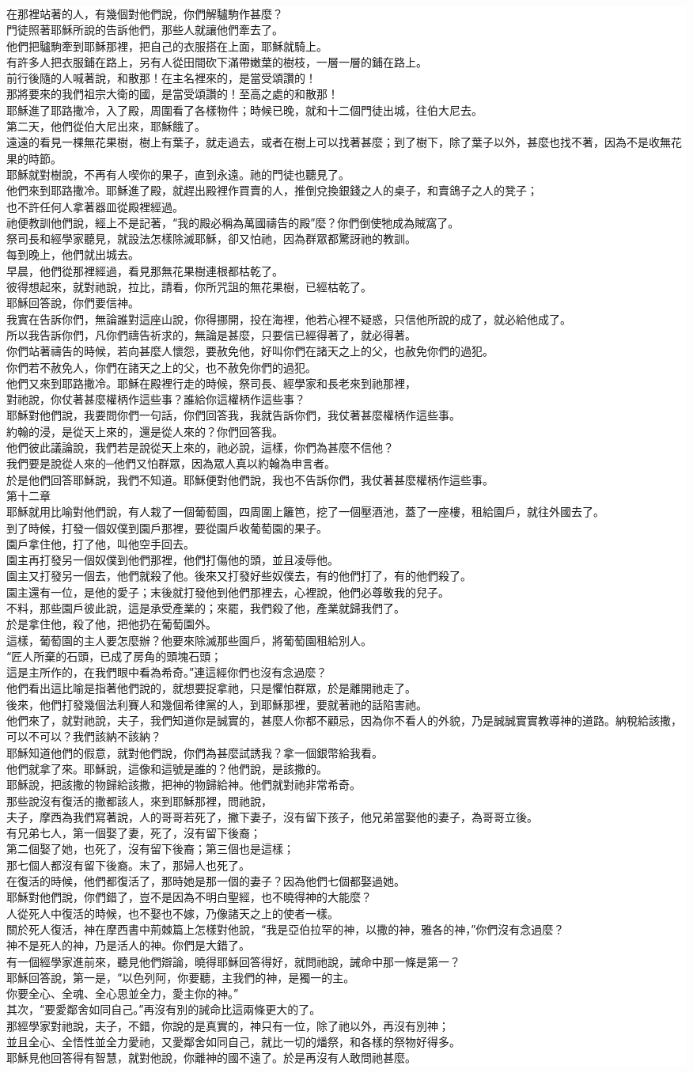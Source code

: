 在那裡站著的人，有幾個對他們說，你們解驢駒作甚麼？  
門徒照著耶穌所說的告訴他們，那些人就讓他們牽去了。  
他們把驢駒牽到耶穌那裡，把自己的衣服搭在上面，耶穌就騎上。  
有許多人把衣服鋪在路上，另有人從田間砍下滿帶嫩葉的樹枝，一層一層的鋪在路上。  
前行後隨的人喊著說，和散那！在主名裡來的，是當受頌讚的！  
那將要來的我們祖宗大衛的國，是當受頌讚的！至高之處的和散那！  
耶穌進了耶路撒冷，入了殿，周圍看了各樣物件；時候已晚，就和十二個門徒出城，往伯大尼去。  
第二天，他們從伯大尼出來，耶穌餓了。  
遠遠的看見一棵無花果樹，樹上有葉子，就走過去，或者在樹上可以找著甚麼；到了樹下，除了葉子以外，甚麼也找不著，因為不是收無花果的時節。  
耶穌就對樹說，不再有人喫你的果子，直到永遠。祂的門徒也聽見了。  
他們來到耶路撒冷。耶穌進了殿，就趕出殿裡作買賣的人，推倒兌換銀錢之人的桌子，和賣鴿子之人的凳子；  
也不許任何人拿著器皿從殿裡經過。  
祂便教訓他們說，經上不是記著，“我的殿必稱為萬國禱告的殿”麼？你們倒使牠成為賊窩了。  
祭司長和經學家聽見，就設法怎樣除滅耶穌，卻又怕祂，因為群眾都驚訝祂的教訓。  
每到晚上，他們就出城去。  
早晨，他們從那裡經過，看見那無花果樹連根都枯乾了。  
彼得想起來，就對祂說，拉比，請看，你所咒詛的無花果樹，已經枯乾了。  
耶穌回答說，你們要信神。  
我實在告訴你們，無論誰對這座山說，你得挪開，投在海裡，他若心裡不疑惑，只信他所說的成了，就必給他成了。  
所以我告訴你們，凡你們禱告祈求的，無論是甚麼，只要信已經得著了，就必得著。  
你們站著禱告的時候，若向甚麼人懷怨，要赦免他，好叫你們在諸天之上的父，也赦免你們的過犯。  
你們若不赦免人，你們在諸天之上的父，也不赦免你們的過犯。  
他們又來到耶路撒冷。耶穌在殿裡行走的時候，祭司長、經學家和長老來到祂那裡，  
對祂說，你仗著甚麼權柄作這些事？誰給你這權柄作這些事？  
耶穌對他們說，我要問你們一句話，你們回答我，我就告訴你們，我仗著甚麼權柄作這些事。  
約翰的浸，是從天上來的，還是從人來的？你們回答我。  
他們彼此議論說，我們若是說從天上來的，祂必說，這樣，你們為甚麼不信他？  
我們要是說從人來的─他們又怕群眾，因為眾人真以約翰為申言者。  
於是他們回答耶穌說，我們不知道。耶穌便對他們說，我也不告訴你們，我仗著甚麼權柄作這些事。  
第十二章  
耶穌就用比喻對他們說，有人栽了一個葡萄園，四周圍上籬笆，挖了一個壓酒池，蓋了一座樓，租給園戶，就往外國去了。  
到了時候，打發一個奴僕到園戶那裡，要從園戶收葡萄園的果子。  
園戶拿住他，打了他，叫他空手回去。  
園主再打發另一個奴僕到他們那裡，他們打傷他的頭，並且凌辱他。  
園主又打發另一個去，他們就殺了他。後來又打發好些奴僕去，有的他們打了，有的他們殺了。  
園主還有一位，是他的愛子；末後就打發他到他們那裡去，心裡說，他們必尊敬我的兒子。  
不料，那些園戶彼此說，這是承受產業的；來罷，我們殺了他，產業就歸我們了。  
於是拿住他，殺了他，把他扔在葡萄園外。  
這樣，葡萄園的主人要怎麼辦？他要來除滅那些園戶，將葡萄園租給別人。  
“匠人所棄的石頭，已成了房角的頭塊石頭；  
這是主所作的，在我們眼中看為希奇。”連這經你們也沒有念過麼？  
他們看出這比喻是指著他們說的，就想要捉拿祂，只是懼怕群眾，於是離開祂走了。  
後來，他們打發幾個法利賽人和幾個希律黨的人，到耶穌那裡，要就著祂的話陷害祂。  
他們來了，就對祂說，夫子，我們知道你是誠實的，甚麼人你都不顧忌，因為你不看人的外貌，乃是誠誠實實教導神的道路。納稅給該撒，可以不可以？我們該納不該納？  
耶穌知道他們的假意，就對他們說，你們為甚麼試誘我？拿一個銀幣給我看。  
他們就拿了來。耶穌說，這像和這號是誰的？他們說，是該撒的。  
耶穌說，把該撒的物歸給該撒，把神的物歸給神。他們就對祂非常希奇。  
那些說沒有復活的撒都該人，來到耶穌那裡，問祂說，  
夫子，摩西為我們寫著說，人的哥哥若死了，撇下妻子，沒有留下孩子，他兄弟當娶他的妻子，為哥哥立後。  
有兄弟七人，第一個娶了妻，死了，沒有留下後裔；  
第二個娶了她，也死了，沒有留下後裔；第三個也是這樣；  
那七個人都沒有留下後裔。末了，那婦人也死了。  
在復活的時候，他們都復活了，那時她是那一個的妻子？因為他們七個都娶過她。  
耶穌對他們說，你們錯了，豈不是因為不明白聖經，也不曉得神的大能麼？  
人從死人中復活的時候，也不娶也不嫁，乃像諸天之上的使者一樣。  
關於死人復活，神在摩西書中荊棘篇上怎樣對他說，“我是亞伯拉罕的神，以撒的神，雅各的神，”你們沒有念過麼？  
神不是死人的神，乃是活人的神。你們是大錯了。  
有一個經學家進前來，聽見他們辯論，曉得耶穌回答得好，就問祂說，誡命中那一條是第一？  
耶穌回答說，第一是，“以色列阿，你要聽，主我們的神，是獨一的主。  
你要全心、全魂、全心思並全力，愛主你的神。”  
其次，“要愛鄰舍如同自己。”再沒有別的誡命比這兩條更大的了。  
那經學家對祂說，夫子，不錯，你說的是真實的，神只有一位，除了祂以外，再沒有別神；  
並且全心、全悟性並全力愛祂，又愛鄰舍如同自己，就比一切的燔祭，和各樣的祭物好得多。  
耶穌見他回答得有智慧，就對他說，你離神的國不遠了。於是再沒有人敢問祂甚麼。  